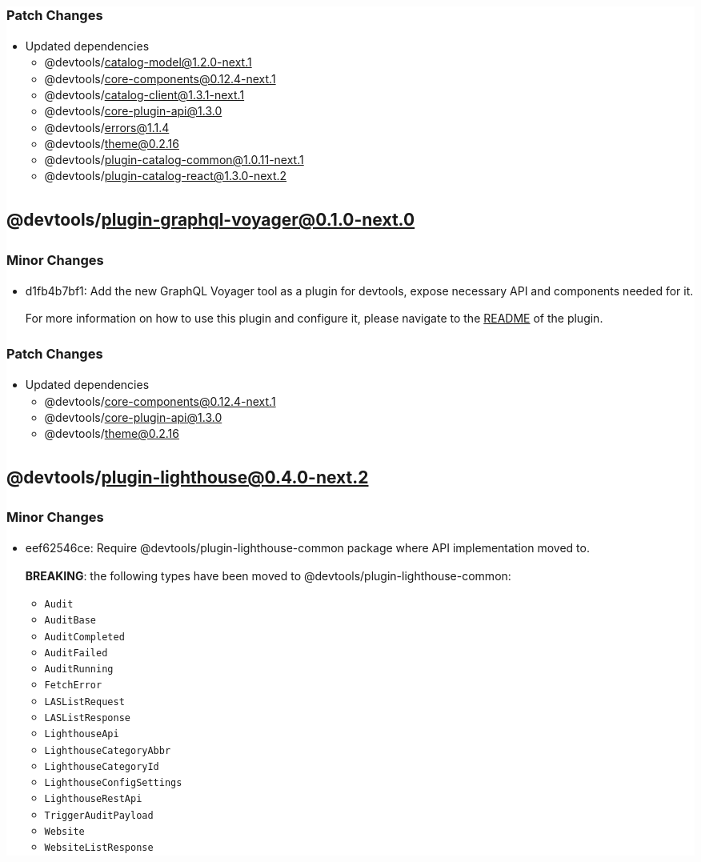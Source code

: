 ### Patch Changes

- Updated dependencies
  - @devtools/catalog-model@1.2.0-next.1
  - @devtools/core-components@0.12.4-next.1
  - @devtools/catalog-client@1.3.1-next.1
  - @devtools/core-plugin-api@1.3.0
  - @devtools/errors@1.1.4
  - @devtools/theme@0.2.16
  - @devtools/plugin-catalog-common@1.0.11-next.1
  - @devtools/plugin-catalog-react@1.3.0-next.2

## @devtools/plugin-graphql-voyager@0.1.0-next.0

### Minor Changes

- d1fb4b7bf1: Add the new GraphQL Voyager tool as a plugin for devtools, expose necessary API and components needed for it.

  For more information on how to use this plugin and configure it, please navigate to the [README](https://github.com/khulnasoft/devtools/tree/v1.11.0-next.2/plugins/graphql-voyager/README.md) of the plugin.

### Patch Changes

- Updated dependencies
  - @devtools/core-components@0.12.4-next.1
  - @devtools/core-plugin-api@1.3.0
  - @devtools/theme@0.2.16

## @devtools/plugin-lighthouse@0.4.0-next.2

### Minor Changes

- eef62546ce: Require @devtools/plugin-lighthouse-common package where API implementation moved to.

  **BREAKING**: the following types have been moved to @devtools/plugin-lighthouse-common:

  - `Audit`
  - `AuditBase`
  - `AuditCompleted`
  - `AuditFailed`
  - `AuditRunning`
  - `FetchError`
  - `LASListRequest`
  - `LASListResponse`
  - `LighthouseApi`
  - `LighthouseCategoryAbbr`
  - `LighthouseCategoryId`
  - `LighthouseConfigSettings`
  - `LighthouseRestApi`
  - `TriggerAuditPayload`
  - `Website`
  - `WebsiteListResponse`
